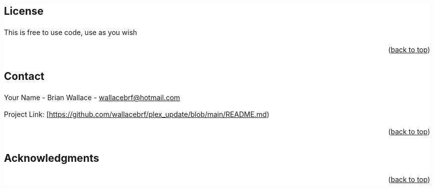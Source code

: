 
## License

This is free to use code, use as you wish

<p align="right">(<a href="#top">back to top</a>)</p>




## Contact

Your Name - Brian Wallace - wallacebrf@hotmail.com

Project Link: [https://github.com/wallacebrf/plex_update/blob/main/README.md)

<p align="right">(<a href="#top">back to top</a>)</p>




## Acknowledgments

<p align="right">(<a href="#top">back to top</a>)</p>
